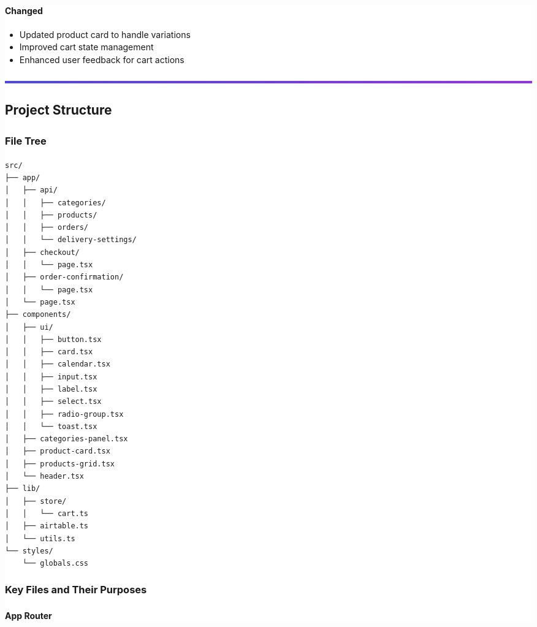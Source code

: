 #### Changed

- Updated product card to handle variations
- Improved cart state management
- Enhanced user feedback for cart actions

<div style="background: linear-gradient(to right, #4f46e5, #9333ea); height: 4px; margin: 24px 0;"></div>

## Project Structure

### File Tree

```
src/
├── app/
│   ├── api/
│   │   ├── categories/
│   │   ├── products/
│   │   ├── orders/
│   │   └── delivery-settings/
│   ├── checkout/
│   │   └── page.tsx
│   ├── order-confirmation/
│   │   └── page.tsx
│   └── page.tsx
├── components/
│   ├── ui/
│   │   ├── button.tsx
│   │   ├── card.tsx
│   │   ├── calendar.tsx
│   │   ├── input.tsx
│   │   ├── label.tsx
│   │   ├── select.tsx
│   │   ├── radio-group.tsx
│   │   └── toast.tsx
│   ├── categories-panel.tsx
│   ├── product-card.tsx
│   ├── products-grid.tsx
│   └── header.tsx
├── lib/
│   ├── store/
│   │   └── cart.ts
│   ├── airtable.ts
│   └── utils.ts
└── styles/
    └── globals.css
```

### Key Files and Their Purposes

#### App Router
